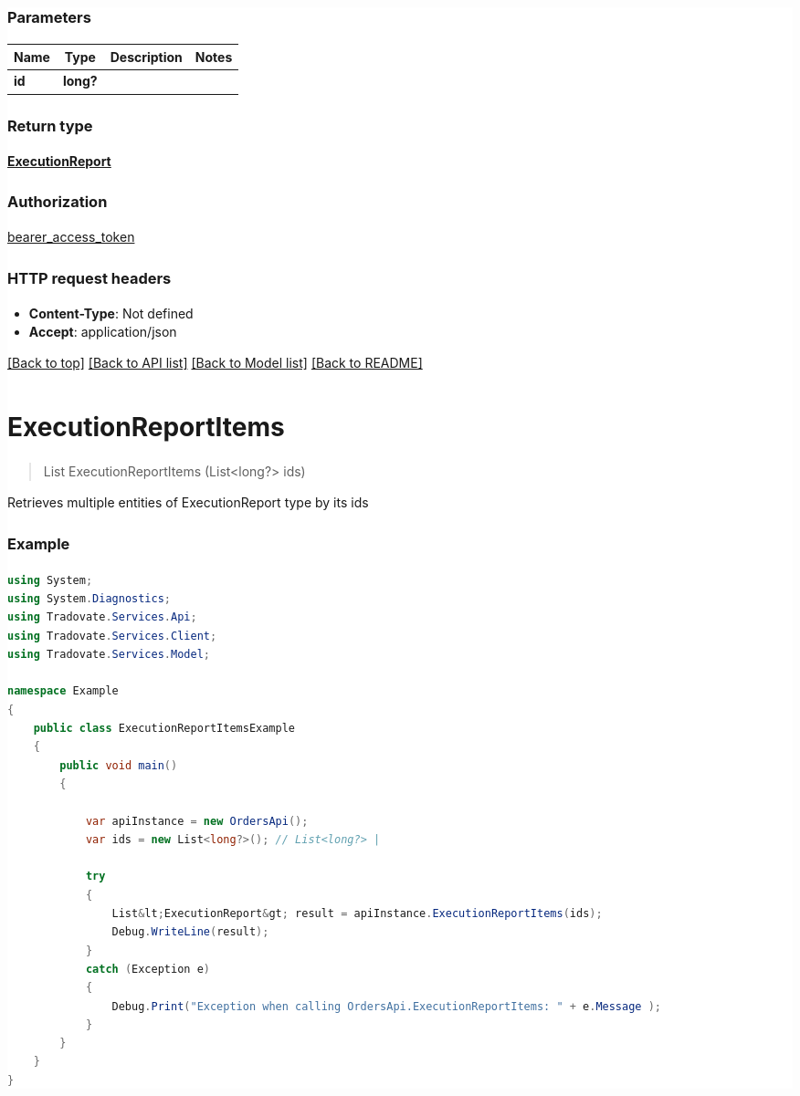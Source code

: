 ### Parameters

Name | Type | Description  | Notes
------------- | ------------- | ------------- | -------------
 **id** | **long?**|  | 

### Return type

[**ExecutionReport**](ExecutionReport.md)

### Authorization

[bearer_access_token](../README.md#bearer_access_token)

### HTTP request headers

 - **Content-Type**: Not defined
 - **Accept**: application/json

[[Back to top]](#) [[Back to API list]](../README.md#documentation-for-api-endpoints) [[Back to Model list]](../README.md#documentation-for-models) [[Back to README]](../README.md)
<a name="executionreportitems"></a>
# **ExecutionReportItems**
> List<ExecutionReport> ExecutionReportItems (List<long?> ids)



Retrieves multiple entities of ExecutionReport type by its ids

### Example
```csharp
using System;
using System.Diagnostics;
using Tradovate.Services.Api;
using Tradovate.Services.Client;
using Tradovate.Services.Model;

namespace Example
{
    public class ExecutionReportItemsExample
    {
        public void main()
        {

            var apiInstance = new OrdersApi();
            var ids = new List<long?>(); // List<long?> | 

            try
            {
                List&lt;ExecutionReport&gt; result = apiInstance.ExecutionReportItems(ids);
                Debug.WriteLine(result);
            }
            catch (Exception e)
            {
                Debug.Print("Exception when calling OrdersApi.ExecutionReportItems: " + e.Message );
            }
        }
    }
}
```
